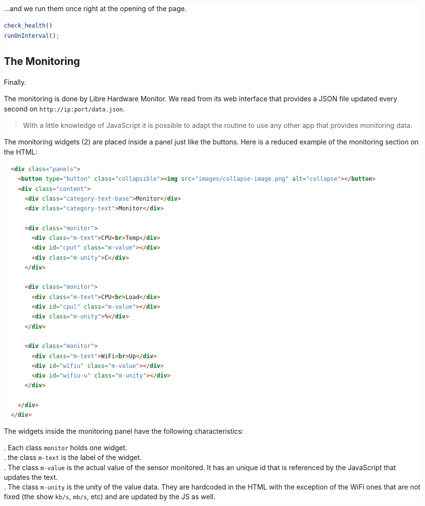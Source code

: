 ...and we run them once right at the opening of the page.  
```js
check_health()
runOnInterval();
```

## The Monitoring
Finally.  

The monitoring is done by Libre Hardware Monitor. We read from its web interface that provides a JSON file updated every second on `http://ip:port/data.json`.  

> With a little knowledge of JavaScript it is possible to adapt the routine to use any other app that provides monitoring data.  
  
The monitoring widgets (2) are placed inside a panel just like the buttons. Here is a reduced example of the monitoring section on the HTML:  
```html
  <div class="panels">
    <button type="button" class="collapsible"><img src="images/collapse-image.png" alt="collapse"></button>
    <div class="content">
      <div class="category-text-base">Monitor</div>
      <div class="category-text">Monitor</div>

      <div class="monitor">
        <div class="m-text">CPU<br>Temp</div>
        <div id="cput" class="m-value"></div>
        <div class="m-unity">C</div>
      </div>

      <div class="monitor">
        <div class="m-text">CPU<br>Load</div>
        <div id="cpul" class="m-value"></div>
        <div class="m-unity">%</div>
      </div>

      <div class="monitor">
        <div class="m-text">WiFi<br>Up</div>
        <div id="wifiu" class="m-value"></div>
        <div id="wifiu-u" class="m-unity"></div>
      </div>

    </div>
  </div>

```
The widgets inside the monitoring panel have the following characteristics:  
  
. Each class `monitor` holds one widget.  
. the class `m-text` is the label of the widget.  
. The class `m-value` is the actual value of the sensor monitored. It has an unique id that is referenced by the JavaScript that updates the text.  
. The class `m-unity` is the unity of the value data. They are hardcoded in the HTML with the exception of the WiFi ones that are not fixed (the show `kb/s`, `mb/s`, etc) and are updated by the JS as well.  
  
